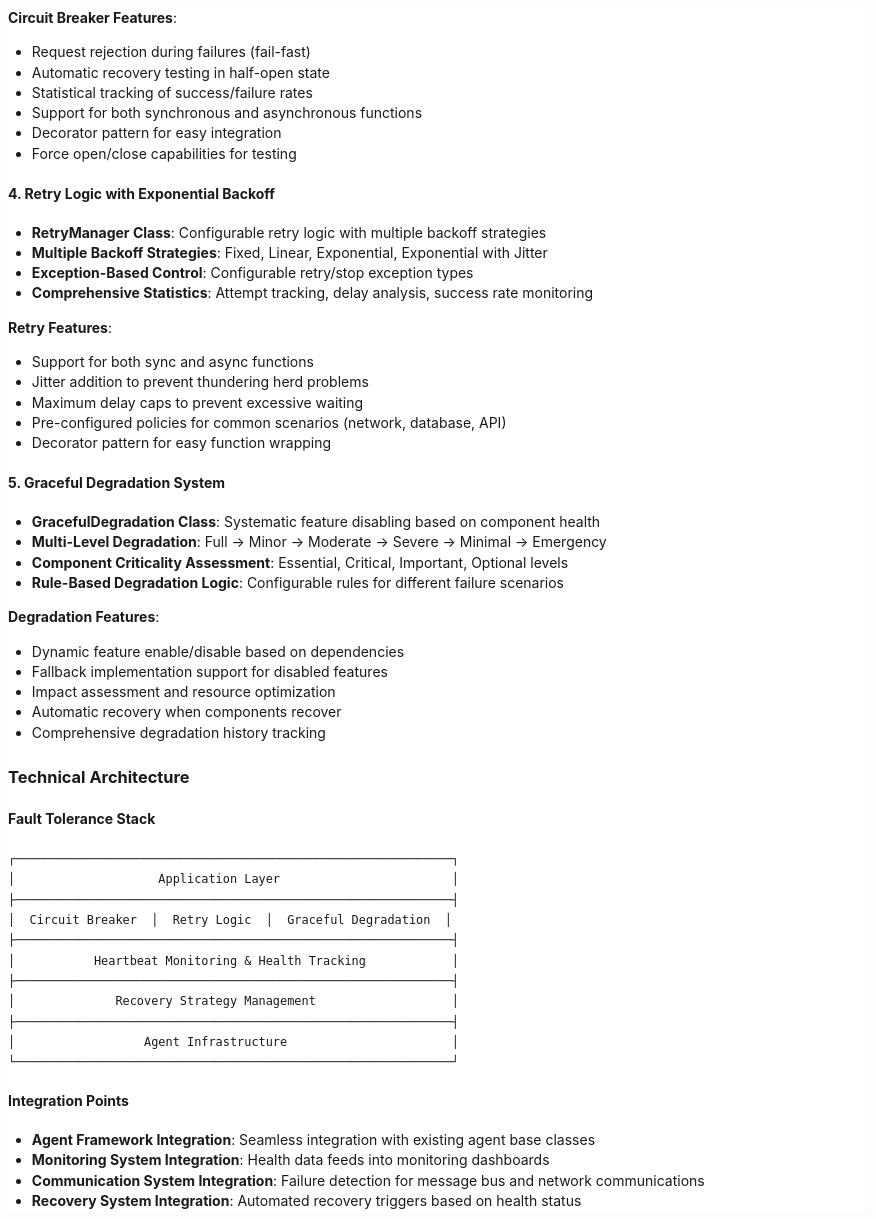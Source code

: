 **Circuit Breaker Features**:
- Request rejection during failures (fail-fast)
- Automatic recovery testing in half-open state
- Statistical tracking of success/failure rates
- Support for both synchronous and asynchronous functions
- Decorator pattern for easy integration
- Force open/close capabilities for testing

#### 4. Retry Logic with Exponential Backoff
- **RetryManager Class**: Configurable retry logic with multiple backoff strategies
- **Multiple Backoff Strategies**: Fixed, Linear, Exponential, Exponential with Jitter
- **Exception-Based Control**: Configurable retry/stop exception types
- **Comprehensive Statistics**: Attempt tracking, delay analysis, success rate monitoring

**Retry Features**:
- Support for both sync and async functions
- Jitter addition to prevent thundering herd problems
- Maximum delay caps to prevent excessive waiting
- Pre-configured policies for common scenarios (network, database, API)
- Decorator pattern for easy function wrapping

#### 5. Graceful Degradation System
- **GracefulDegradation Class**: Systematic feature disabling based on component health
- **Multi-Level Degradation**: Full → Minor → Moderate → Severe → Minimal → Emergency
- **Component Criticality Assessment**: Essential, Critical, Important, Optional levels
- **Rule-Based Degradation Logic**: Configurable rules for different failure scenarios

**Degradation Features**:
- Dynamic feature enable/disable based on dependencies
- Fallback implementation support for disabled features
- Impact assessment and resource optimization
- Automatic recovery when components recover
- Comprehensive degradation history tracking

### Technical Architecture

#### Fault Tolerance Stack
```
┌─────────────────────────────────────────────────────────────┐
│                    Application Layer                        │
├─────────────────────────────────────────────────────────────┤
│  Circuit Breaker  │  Retry Logic  │  Graceful Degradation  │
├─────────────────────────────────────────────────────────────┤
│           Heartbeat Monitoring & Health Tracking            │  
├─────────────────────────────────────────────────────────────┤
│              Recovery Strategy Management                   │
├─────────────────────────────────────────────────────────────┤
│                  Agent Infrastructure                       │
└─────────────────────────────────────────────────────────────┘
```

#### Integration Points
- **Agent Framework Integration**: Seamless integration with existing agent base classes
- **Monitoring System Integration**: Health data feeds into monitoring dashboards
- **Communication System Integration**: Failure detection for message bus and network communications
- **Recovery System Integration**: Automated recovery triggers based on health status
